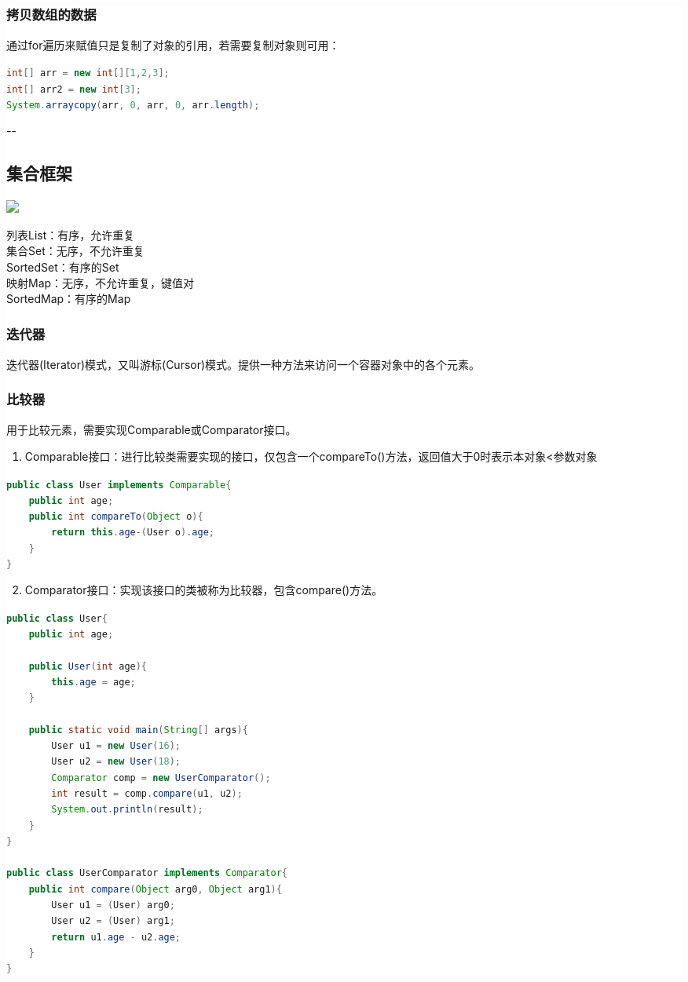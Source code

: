 ### 拷贝数组的数据

通过for遍历来赋值只是复制了对象的引用，若需要复制对象则可用：</br>

```java
int[] arr = new int[][1,2,3];
int[] arr2 = new int[3];
System.arraycopy(arr, 0, arr, 0, arr.length);
```

--

## <a id="Java_collections"> 集合框架 </a>

<img src="JAVA集合框架.PNG" /></br>

列表List：有序，允许重复</br>
集合Set：无序，不允许重复</br>
SortedSet：有序的Set</br>
映射Map：无序，不允许重复，键值对</br>
SortedMap：有序的Map</br>

### 迭代器

迭代器(Iterator)模式，又叫游标(Cursor)模式。提供一种方法来访问一个容器对象中的各个元素。</br>

### 比较器

用于比较元素，需要实现Comparable或Comparator接口。</br>

1. Comparable接口：进行比较类需要实现的接口，仅包含一个compareTo()方法，返回值大于0时表示本对象<参数对象

```java
public class User implements Comparable{
    public int age;
    public int compareTo(Object o){
        return this.age-(User o).age;
    }
}
```

2. Comparator接口：实现该接口的类被称为比较器，包含compare()方法。</br>

```java
public class User{
    public int age;

    public User(int age){
        this.age = age;
    }

    public static void main(String[] args){
        User u1 = new User(16);
        User u2 = new User(18);
        Comparator comp = new UserComparator();
        int result = comp.compare(u1, u2);
        System.out.println(result);
    }
}

public class UserComparator implements Comparator{
    public int compare(Object arg0, Object arg1){
        User u1 = (User) arg0;
        User u2 = (User) arg1;
        return u1.age - u2.age;
    }
}
```